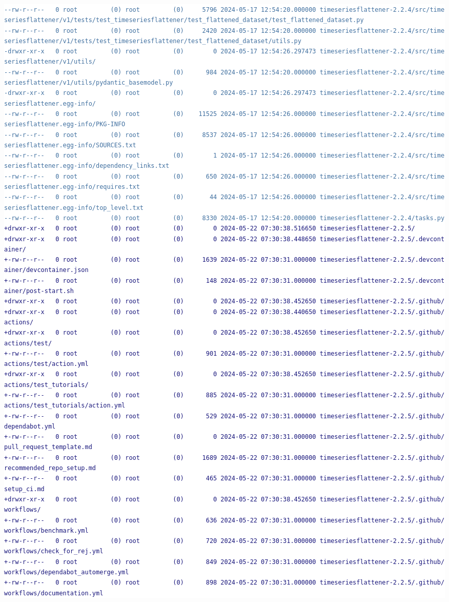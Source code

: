 ```diff
--rw-r--r--   0 root         (0) root         (0)     5796 2024-05-17 12:54:20.000000 timeseriesflattener-2.2.4/src/timeseriesflattener/v1/tests/test_timeseriesflattener/test_flattened_dataset/test_flattened_dataset.py
--rw-r--r--   0 root         (0) root         (0)     2420 2024-05-17 12:54:20.000000 timeseriesflattener-2.2.4/src/timeseriesflattener/v1/tests/test_timeseriesflattener/test_flattened_dataset/utils.py
-drwxr-xr-x   0 root         (0) root         (0)        0 2024-05-17 12:54:26.297473 timeseriesflattener-2.2.4/src/timeseriesflattener/v1/utils/
--rw-r--r--   0 root         (0) root         (0)      984 2024-05-17 12:54:20.000000 timeseriesflattener-2.2.4/src/timeseriesflattener/v1/utils/pydantic_basemodel.py
-drwxr-xr-x   0 root         (0) root         (0)        0 2024-05-17 12:54:26.297473 timeseriesflattener-2.2.4/src/timeseriesflattener.egg-info/
--rw-r--r--   0 root         (0) root         (0)    11525 2024-05-17 12:54:26.000000 timeseriesflattener-2.2.4/src/timeseriesflattener.egg-info/PKG-INFO
--rw-r--r--   0 root         (0) root         (0)     8537 2024-05-17 12:54:26.000000 timeseriesflattener-2.2.4/src/timeseriesflattener.egg-info/SOURCES.txt
--rw-r--r--   0 root         (0) root         (0)        1 2024-05-17 12:54:26.000000 timeseriesflattener-2.2.4/src/timeseriesflattener.egg-info/dependency_links.txt
--rw-r--r--   0 root         (0) root         (0)      650 2024-05-17 12:54:26.000000 timeseriesflattener-2.2.4/src/timeseriesflattener.egg-info/requires.txt
--rw-r--r--   0 root         (0) root         (0)       44 2024-05-17 12:54:26.000000 timeseriesflattener-2.2.4/src/timeseriesflattener.egg-info/top_level.txt
--rw-r--r--   0 root         (0) root         (0)     8330 2024-05-17 12:54:20.000000 timeseriesflattener-2.2.4/tasks.py
+drwxr-xr-x   0 root         (0) root         (0)        0 2024-05-22 07:30:38.516650 timeseriesflattener-2.2.5/
+drwxr-xr-x   0 root         (0) root         (0)        0 2024-05-22 07:30:38.448650 timeseriesflattener-2.2.5/.devcontainer/
+-rw-r--r--   0 root         (0) root         (0)     1639 2024-05-22 07:30:31.000000 timeseriesflattener-2.2.5/.devcontainer/devcontainer.json
+-rw-r--r--   0 root         (0) root         (0)      148 2024-05-22 07:30:31.000000 timeseriesflattener-2.2.5/.devcontainer/post-start.sh
+drwxr-xr-x   0 root         (0) root         (0)        0 2024-05-22 07:30:38.452650 timeseriesflattener-2.2.5/.github/
+drwxr-xr-x   0 root         (0) root         (0)        0 2024-05-22 07:30:38.440650 timeseriesflattener-2.2.5/.github/actions/
+drwxr-xr-x   0 root         (0) root         (0)        0 2024-05-22 07:30:38.452650 timeseriesflattener-2.2.5/.github/actions/test/
+-rw-r--r--   0 root         (0) root         (0)      901 2024-05-22 07:30:31.000000 timeseriesflattener-2.2.5/.github/actions/test/action.yml
+drwxr-xr-x   0 root         (0) root         (0)        0 2024-05-22 07:30:38.452650 timeseriesflattener-2.2.5/.github/actions/test_tutorials/
+-rw-r--r--   0 root         (0) root         (0)      885 2024-05-22 07:30:31.000000 timeseriesflattener-2.2.5/.github/actions/test_tutorials/action.yml
+-rw-r--r--   0 root         (0) root         (0)      529 2024-05-22 07:30:31.000000 timeseriesflattener-2.2.5/.github/dependabot.yml
+-rw-r--r--   0 root         (0) root         (0)        0 2024-05-22 07:30:31.000000 timeseriesflattener-2.2.5/.github/pull_request_template.md
+-rw-r--r--   0 root         (0) root         (0)     1689 2024-05-22 07:30:31.000000 timeseriesflattener-2.2.5/.github/recommended_repo_setup.md
+-rw-r--r--   0 root         (0) root         (0)      465 2024-05-22 07:30:31.000000 timeseriesflattener-2.2.5/.github/setup_ci.md
+drwxr-xr-x   0 root         (0) root         (0)        0 2024-05-22 07:30:38.452650 timeseriesflattener-2.2.5/.github/workflows/
+-rw-r--r--   0 root         (0) root         (0)      636 2024-05-22 07:30:31.000000 timeseriesflattener-2.2.5/.github/workflows/benchmark.yml
+-rw-r--r--   0 root         (0) root         (0)      720 2024-05-22 07:30:31.000000 timeseriesflattener-2.2.5/.github/workflows/check_for_rej.yml
+-rw-r--r--   0 root         (0) root         (0)      849 2024-05-22 07:30:31.000000 timeseriesflattener-2.2.5/.github/workflows/dependabot_automerge.yml
+-rw-r--r--   0 root         (0) root         (0)      898 2024-05-22 07:30:31.000000 timeseriesflattener-2.2.5/.github/workflows/documentation.yml
```